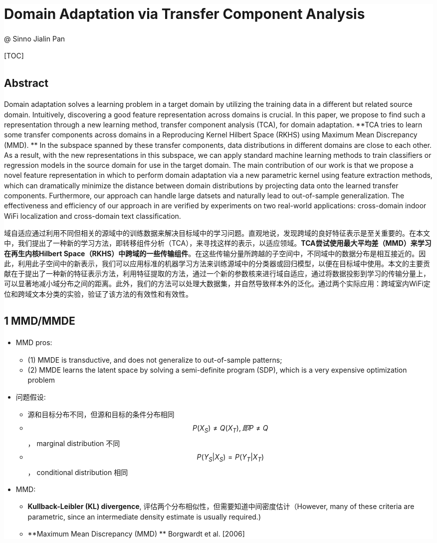 # Domain Adaptation via Transfer Component Analysis

@ Sinno Jialin Pan

[TOC]



## Abstract 

Domain adaptation solves a learning problem in a target domain by utilizing the training data in a different but related source domain. Intuitively, discovering a good feature representation across domains is crucial. In this paper, we propose to find such a representation through a new learning method, transfer component analysis (TCA), for domain adaptation. **TCA tries to learn some transfer components across domains in a Reproducing Kernel Hilbert Space (RKHS) using Maximum Mean Discrepancy (MMD). ** In the subspace spanned by these transfer components, data distributions in different domains are close to each other. As a result, with the new representations in this subspace, we can apply standard machine learning methods to train classifiers or regression models in the source domain for use in the target domain. The main contribution of our work is that we propose a novel feature representation in which to perform domain adaptation via a new parametric kernel using feature extraction methods, which can dramatically minimize the distance between domain distributions by projecting data onto the learned transfer components. Furthermore, our approach can handle large datsets and naturally lead to out-of-sample generalization. The effectiveness and efficiency of our approach in are verified by experiments on two real-world applications: cross-domain indoor WiFi localization and cross-domain text classification.

域自适应通过利用不同但相关的源域中的训练数据来解决目标域中的学习问题。直观地说，发现跨域的良好特征表示是至关重要的。在本文中，我们提出了一种新的学习方法，即转移组件分析（TCA），来寻找这样的表示，以适应领域。**TCA尝试使用最大平均差（MMD）来学习在再生内核Hilbert Space（RKHS）中跨域的一些传输组件**。在这些传输分量所跨越的子空间中，不同域中的数据分布是相互接近的。因此，利用此子空间中的新表示，我们可以应用标准的机器学习方法来训练源域中的分类器或回归模型，以便在目标域中使用。本文的主要贡献在于提出了一种新的特征表示方法，利用特征提取的方法，通过一个新的参数核来进行域自适应，通过将数据投影到学习的传输分量上，可以显著地减小域分布之间的距离。此外，我们的方法可以处理大数据集，并自然导致样本外的泛化。通过两个实际应用：跨域室内WiFi定位和跨域文本分类的实验，验证了该方法的有效性和有效性。



## 1 MMD/MMDE

-   MMD pros:

    -   (1) MMDE is transductive, and does not generalize to out-of-sample patterns;
    -   (2) MMDE learns the latent space by solving a semi-definite program (SDP), which is a very expensive optimization problem

-   问题假设: 

    -   源和目标分布不同，但源和目标的条件分布相同
    -   $$P(X_S) \neq Q(X_T), 即 P\neq Q$$ ，  marginal distribution 不同
    -    $$ P(Y_S|X_S) = P(Y_T|X_T)$$ ， conditional distribution 相同

-   MMD:

    -   **Kullback-Leibler (KL) divergence**, 评估两个分布相似性，但需要知道中间密度估计（However, many of these criteria are parametric, since an intermediate density estimate is usually required.)

    -   **Maximum Mean Discrepancy (MMD) **  Borgwardt et al. [2006] 
